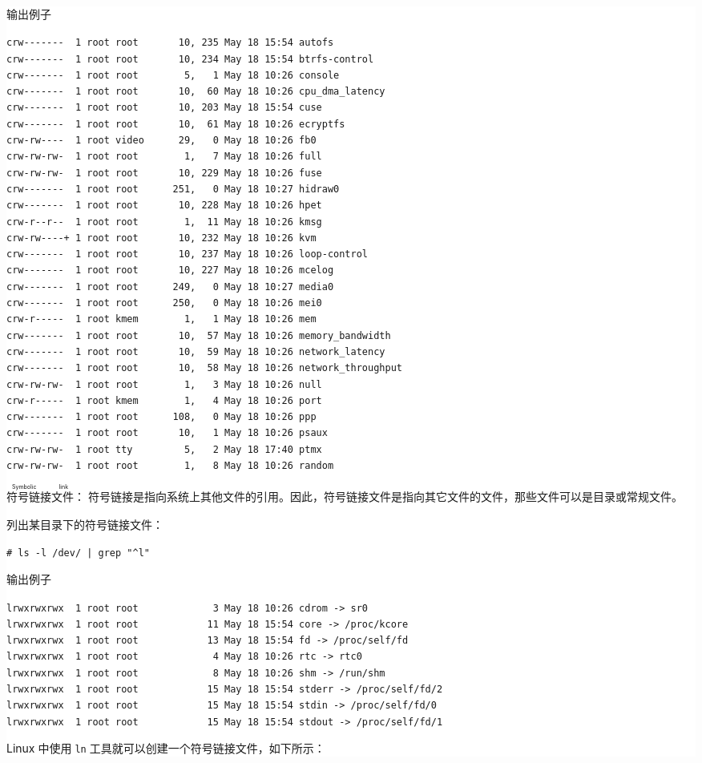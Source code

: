 输出例子

```shell
crw-------  1 root root       10, 235 May 18 15:54 autofs
crw-------  1 root root       10, 234 May 18 15:54 btrfs-control
crw-------  1 root root        5,   1 May 18 10:26 console
crw-------  1 root root       10,  60 May 18 10:26 cpu_dma_latency
crw-------  1 root root       10, 203 May 18 15:54 cuse
crw-------  1 root root       10,  61 May 18 10:26 ecryptfs
crw-rw----  1 root video      29,   0 May 18 10:26 fb0
crw-rw-rw-  1 root root        1,   7 May 18 10:26 full
crw-rw-rw-  1 root root       10, 229 May 18 10:26 fuse
crw-------  1 root root      251,   0 May 18 10:27 hidraw0
crw-------  1 root root       10, 228 May 18 10:26 hpet
crw-r--r--  1 root root        1,  11 May 18 10:26 kmsg
crw-rw----+ 1 root root       10, 232 May 18 10:26 kvm
crw-------  1 root root       10, 237 May 18 10:26 loop-control
crw-------  1 root root       10, 227 May 18 10:26 mcelog
crw-------  1 root root      249,   0 May 18 10:27 media0
crw-------  1 root root      250,   0 May 18 10:26 mei0
crw-r-----  1 root kmem        1,   1 May 18 10:26 mem
crw-------  1 root root       10,  57 May 18 10:26 memory_bandwidth
crw-------  1 root root       10,  59 May 18 10:26 network_latency
crw-------  1 root root       10,  58 May 18 10:26 network_throughput
crw-rw-rw-  1 root root        1,   3 May 18 10:26 null
crw-r-----  1 root kmem        1,   4 May 18 10:26 port
crw-------  1 root root      108,   0 May 18 10:26 ppp
crw-------  1 root root       10,   1 May 18 10:26 psaux
crw-rw-rw-  1 root tty         5,   2 May 18 17:40 ptmx
crw-rw-rw-  1 root root        1,   8 May 18 10:26 random
```

<ruby> 符号链接文件 <rp>  （ </rp> <rt>  Symbolic link </rt> <rp>  ） </rp></ruby> ： 符号链接是指向系统上其他文件的引用。因此，符号链接文件是指向其它文件的文件，那些文件可以是目录或常规文件。

列出某目录下的符号链接文件：

```shell
# ls -l /dev/ | grep "^l"
```

输出例子

```shell
lrwxrwxrwx  1 root root             3 May 18 10:26 cdrom -> sr0
lrwxrwxrwx  1 root root            11 May 18 15:54 core -> /proc/kcore
lrwxrwxrwx  1 root root            13 May 18 15:54 fd -> /proc/self/fd
lrwxrwxrwx  1 root root             4 May 18 10:26 rtc -> rtc0
lrwxrwxrwx  1 root root             8 May 18 10:26 shm -> /run/shm
lrwxrwxrwx  1 root root            15 May 18 15:54 stderr -> /proc/self/fd/2
lrwxrwxrwx  1 root root            15 May 18 15:54 stdin -> /proc/self/fd/0
lrwxrwxrwx  1 root root            15 May 18 15:54 stdout -> /proc/self/fd/1
```

Linux 中使用 `ln` 工具就可以创建一个符号链接文件，如下所示：
